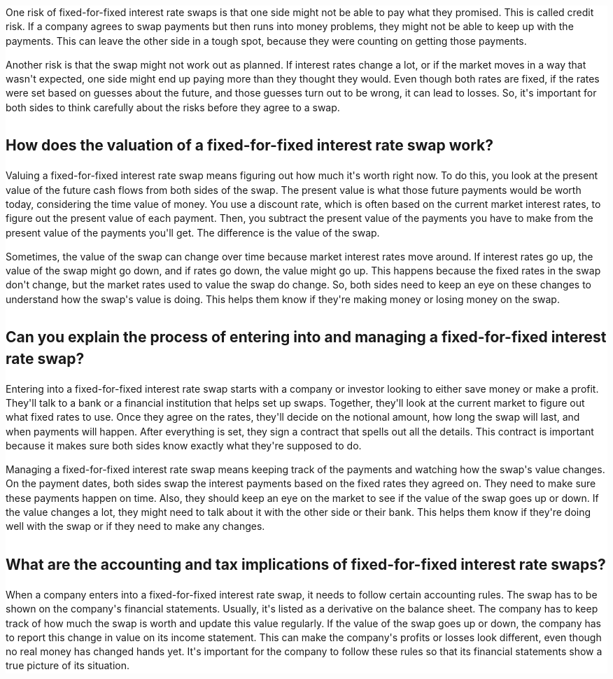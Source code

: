 One risk of fixed-for-fixed interest rate swaps is that one side might not be able to pay what they promised. This is called credit risk. If a company agrees to swap payments but then runs into money problems, they might not be able to keep up with the payments. This can leave the other side in a tough spot, because they were counting on getting those payments.

Another risk is that the swap might not work out as planned. If interest rates change a lot, or if the market moves in a way that wasn't expected, one side might end up paying more than they thought they would. Even though both rates are fixed, if the rates were set based on guesses about the future, and those guesses turn out to be wrong, it can lead to losses. So, it's important for both sides to think carefully about the risks before they agree to a swap.

## How does the valuation of a fixed-for-fixed interest rate swap work?

Valuing a fixed-for-fixed interest rate swap means figuring out how much it's worth right now. To do this, you look at the present value of the future cash flows from both sides of the swap. The present value is what those future payments would be worth today, considering the time value of money. You use a discount rate, which is often based on the current market interest rates, to figure out the present value of each payment. Then, you subtract the present value of the payments you have to make from the present value of the payments you'll get. The difference is the value of the swap.

Sometimes, the value of the swap can change over time because market interest rates move around. If interest rates go up, the value of the swap might go down, and if rates go down, the value might go up. This happens because the fixed rates in the swap don't change, but the market rates used to value the swap do change. So, both sides need to keep an eye on these changes to understand how the swap's value is doing. This helps them know if they're making money or losing money on the swap.

## Can you explain the process of entering into and managing a fixed-for-fixed interest rate swap?

Entering into a fixed-for-fixed interest rate swap starts with a company or investor looking to either save money or make a profit. They'll talk to a bank or a financial institution that helps set up swaps. Together, they'll look at the current market to figure out what fixed rates to use. Once they agree on the rates, they'll decide on the notional amount, how long the swap will last, and when payments will happen. After everything is set, they sign a contract that spells out all the details. This contract is important because it makes sure both sides know exactly what they're supposed to do.

Managing a fixed-for-fixed interest rate swap means keeping track of the payments and watching how the swap's value changes. On the payment dates, both sides swap the interest payments based on the fixed rates they agreed on. They need to make sure these payments happen on time. Also, they should keep an eye on the market to see if the value of the swap goes up or down. If the value changes a lot, they might need to talk about it with the other side or their bank. This helps them know if they're doing well with the swap or if they need to make any changes.

## What are the accounting and tax implications of fixed-for-fixed interest rate swaps?

When a company enters into a fixed-for-fixed interest rate swap, it needs to follow certain accounting rules. The swap has to be shown on the company's financial statements. Usually, it's listed as a derivative on the balance sheet. The company has to keep track of how much the swap is worth and update this value regularly. If the value of the swap goes up or down, the company has to report this change in value on its income statement. This can make the company's profits or losses look different, even though no real money has changed hands yet. It's important for the company to follow these rules so that its financial statements show a true picture of its situation.
